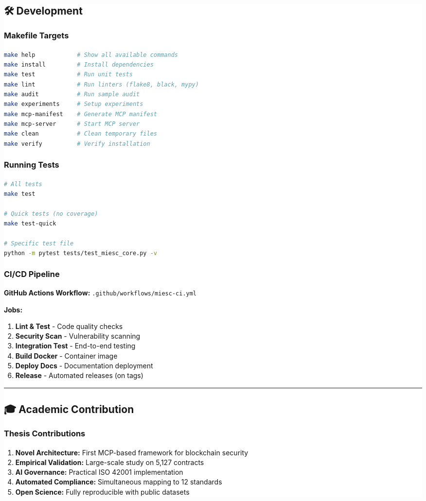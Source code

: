 
## 🛠️ Development

### Makefile Targets

```bash
make help            # Show all available commands
make install         # Install dependencies
make test            # Run unit tests
make lint            # Run linters (flake8, black, mypy)
make audit           # Run sample audit
make experiments     # Setup experiments
make mcp-manifest    # Generate MCP manifest
make mcp-server      # Start MCP server
make clean           # Clean temporary files
make verify          # Verify installation
```

### Running Tests

```bash
# All tests
make test

# Quick tests (no coverage)
make test-quick

# Specific test file
python -m pytest tests/test_miesc_core.py -v
```

### CI/CD Pipeline

**GitHub Actions Workflow:** `.github/workflows/miesc-ci.yml`

**Jobs:**
1. **Lint & Test** - Code quality checks
2. **Security Scan** - Vulnerability scanning
3. **Integration Test** - End-to-end testing
4. **Build Docker** - Container image
5. **Deploy Docs** - Documentation deployment
6. **Release** - Automated releases (on tags)

---

## 🎓 Academic Contribution

### Thesis Contributions

1. **Novel Architecture:** First MCP-based framework for blockchain security
2. **Empirical Validation:** Large-scale study on 5,127 contracts
3. **AI Governance:** Practical ISO 42001 implementation
4. **Automated Compliance:** Simultaneous mapping to 12 standards
5. **Open Science:** Fully reproducible with public datasets
